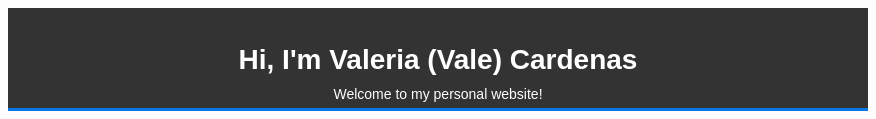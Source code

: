<!DOCTYPE html>
<html lang="en">
<head>
    <meta charset="UTF-8">
    <meta name="viewport" content="width=device-width, initial-scale=1.0">
    <title>Valeria (Vale) Cardenas' Personal Website</title>
    <style>
        body {
            font-family: Arial, sans-serif;
            margin: 0;
            padding: 0;
            line-height: 1.6;
            color: #333;
            background-color: #f4f4f4;
        }
        .container {
            max-width: 800px;
            margin: auto;
            overflow: hidden;
            padding: 0 20px;
        }
        header {
            background: #333;
            color: #fff;
            padding-top: 30px;
            min-height: 70px;
            border-bottom: #0779e4 3px solid;
        }
        header h1, header p {
            text-align: center;
            margin: 0;
        }
        .content, .projects {
            padding: 20px;
            background: #fff;
            margin: 20px 0;
        }
        .content h2, .content p, .projects h2, .projects p, .projects ul {
            margin: 0 0 20px 0;
        }
        .projects a {
            color: #0779e4;
            text-decoration: none;
        }
        .footer {
            text-align: center;
            padding: 20px;
            background: #333;
            color: #fff;
        }
        ul {
            list-style-type: none;
            padding: 0;
        }
        li {
            margin-bottom: 10px;
        }
    </style>
</head>
<body>
    <header>
        <div class="container">
            <h1>Hi, I'm Valeria (Vale) Cardenas</h1>
            <p>Welcome to my personal website!</p>